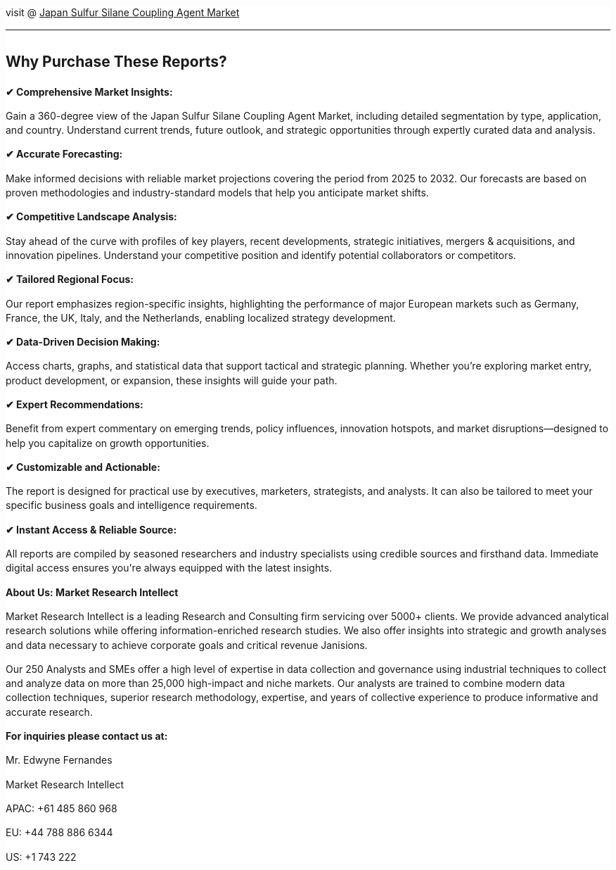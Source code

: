 visit&nbsp;@</strong>&nbsp;</span><span class="font-[700]"><a href="https://www.marketresearchintellect.com/product/global-sulfur-silane-coupling-agent-market/?utm_source=Linkedin&utm_medium=832" target="_blank" data-tracking-control-name="article-ssr-frontend-pulse_little-text-block" data-tracking-will-navigate="" data-test-link="">Japan Sulfur Silane Coupling Agent Market</a></span></p></blockquote><hr /><h2>Why Purchase These Reports?</h2><p><strong>✔ Comprehensive Market Insights:</strong></p><p>Gain a 360-degree view of the Japan Sulfur Silane Coupling Agent Market, including detailed segmentation by type, application, and country. Understand current trends, future outlook, and strategic opportunities through expertly curated data and analysis.</p><p><strong>✔ Accurate Forecasting:</strong></p><p>Make informed decisions with reliable market projections covering the period from 2025 to 2032. Our forecasts are based on proven methodologies and industry-standard models that help you anticipate market shifts.</p><p><strong>✔ Competitive Landscape Analysis:</strong></p><p>Stay ahead of the curve with profiles of key players, recent developments, strategic initiatives, mergers &amp; acquisitions, and innovation pipelines. Understand your competitive position and identify potential collaborators or competitors.</p><p><strong>✔ Tailored Regional Focus:</strong></p><p>Our report emphasizes region-specific insights, highlighting the performance of major European markets such as Germany, France, the UK, Italy, and the Netherlands, enabling localized strategy development.</p><p><strong>✔ Data-Driven Decision Making:</strong></p><p>Access charts, graphs, and statistical data that support tactical and strategic planning. Whether you&rsquo;re exploring market entry, product development, or expansion, these insights will guide your path.</p><p><strong>✔ Expert Recommendations:</strong></p><p>Benefit from expert commentary on emerging trends, policy influences, innovation hotspots, and market disruptions&mdash;designed to help you capitalize on growth opportunities.</p><p><strong>✔ Customizable and Actionable:</strong></p><p>The report is designed for practical use by executives, marketers, strategists, and analysts. It can also be tailored to meet your specific business goals and intelligence requirements.</p><p><strong>✔ Instant Access &amp; Reliable Source:</strong></p><p>All reports are compiled by seasoned researchers and industry specialists using credible sources and firsthand data. Immediate digital access ensures you're always equipped with the latest insights.</p><p><strong><span class="font-[700]">About Us: Market Research Intellect</span></strong></p><p><span class="">Market Research Intellect is a leading Research and Consulting firm servicing over 5000+ clients. We provide advanced analytical research solutions while offering information-enriched research studies.&nbsp;</span>We also offer insights into strategic and growth analyses and data necessary to achieve corporate goals and critical revenue Janisions.</p><p><span class="">Our 250 Analysts and SMEs offer a high level of expertise in data collection and governance using industrial techniques to collect and analyze data on more than 25,000 high-impact and niche markets. Our analysts are trained to combine modern data collection techniques, superior research methodology, expertise, and years of collective experience to produce informative and accurate research.</span></p><p><strong>For inquiries please contact us at:</strong></p><p>Mr. Edwyne Fernandes</p><p>Market Research Intellect</p><p>APAC: +61 485 860 968</p><p>EU: +44 788 886 6344</p><p>US: +1 743 222